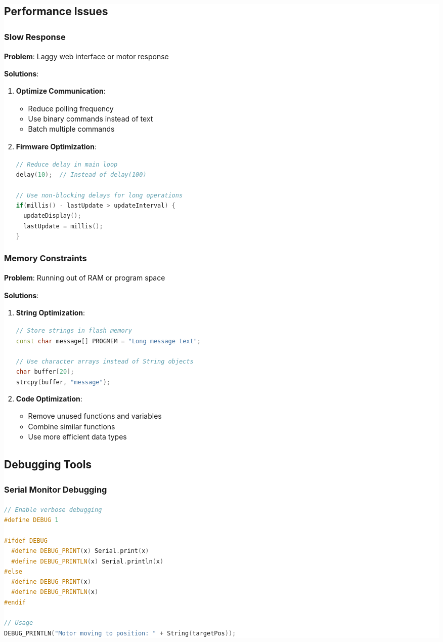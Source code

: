 ## Performance Issues

### Slow Response

**Problem**: Laggy web interface or motor response

**Solutions**:

1. **Optimize Communication**:

   - Reduce polling frequency
   - Use binary commands instead of text
   - Batch multiple commands

2. **Firmware Optimization**:

   ```cpp
   // Reduce delay in main loop
   delay(10);  // Instead of delay(100)

   // Use non-blocking delays for long operations
   if(millis() - lastUpdate > updateInterval) {
     updateDisplay();
     lastUpdate = millis();
   }
   ```

### Memory Constraints

**Problem**: Running out of RAM or program space

**Solutions**:

1. **String Optimization**:

   ```cpp
   // Store strings in flash memory
   const char message[] PROGMEM = "Long message text";

   // Use character arrays instead of String objects
   char buffer[20];
   strcpy(buffer, "message");
   ```

2. **Code Optimization**:
   - Remove unused functions and variables
   - Combine similar functions
   - Use more efficient data types

## Debugging Tools

### Serial Monitor Debugging

```cpp
// Enable verbose debugging
#define DEBUG 1

#ifdef DEBUG
  #define DEBUG_PRINT(x) Serial.print(x)
  #define DEBUG_PRINTLN(x) Serial.println(x)
#else
  #define DEBUG_PRINT(x)
  #define DEBUG_PRINTLN(x)
#endif

// Usage
DEBUG_PRINTLN("Motor moving to position: " + String(targetPos));
```